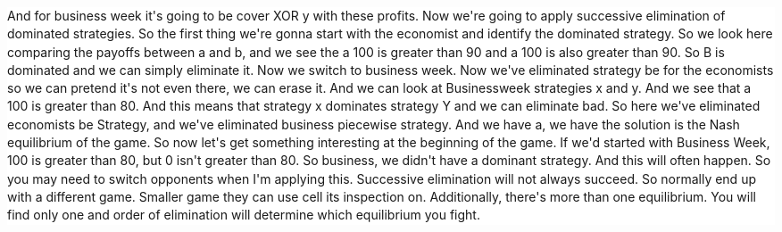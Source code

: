 And for business week it's going to be
cover XOR y with these profits.
Now we're going to
apply successive elimination
of dominated strategies.
So the first thing we're gonna start with
the economist and
identify the dominated strategy.
So we look here comparing the
payoffs between a and b,
and we see the a 100 is greater than 90
and a 100 is also greater than 90.
So B is dominated and
we can simply eliminate it.
Now we switch to business week.
Now we've eliminated strategy be for
the economists so we can
pretend it's not even there, we can erase it.
And we can look at Businessweek
strategies x and y.
And we see that a 100 is greater than 80.
And this means that strategy x
dominates strategy Y and
we can eliminate bad.
So here we've eliminated
economists be Strategy,
and we've eliminated business
piecewise strategy.
And we have a, we have
the solution is the Nash
equilibrium of the game.
So now let's get something
interesting at the beginning of the game.
If we'd started with Business Week,
100 is greater than 80,
but 0 isn't greater than 80.
So business, we didn't
have a dominant strategy.
And this will often happen.
So you may need to switch opponents
when I'm applying this.
Successive elimination
will not always succeed.
So normally end up with a different game.
Smaller game they can use
cell its inspection on.
Additionally,
there's more than one equilibrium.
You will find only one and order of
elimination will determine
which equilibrium you fight.
